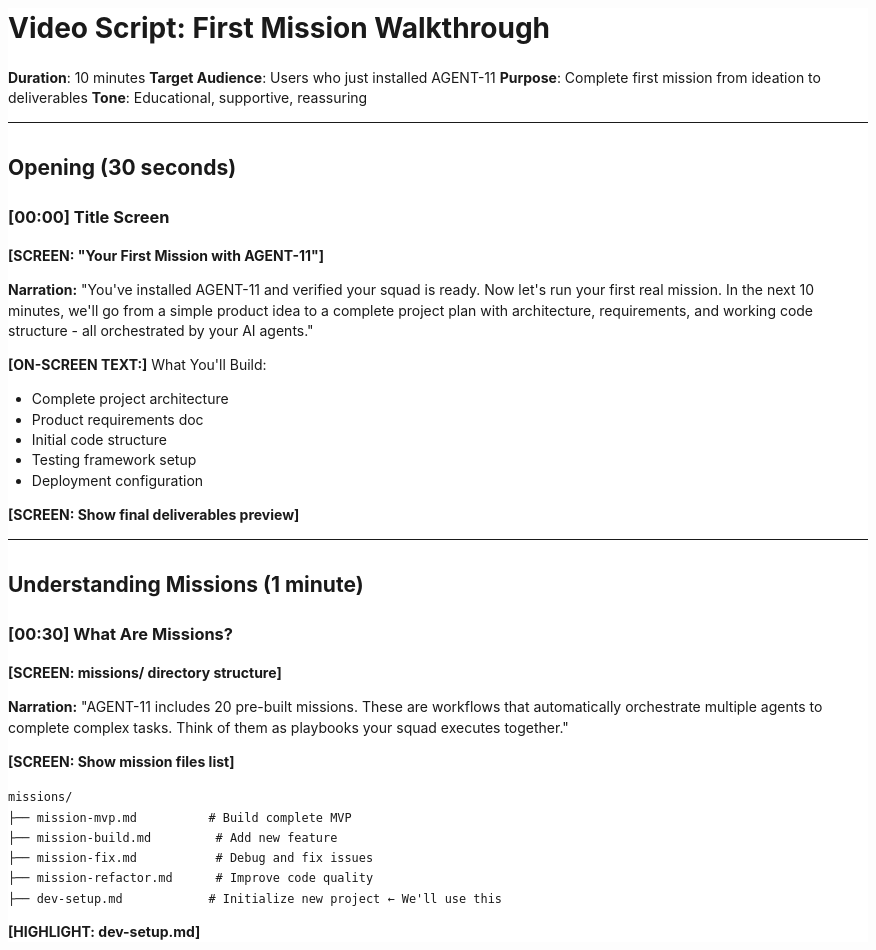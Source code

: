 # Video Script: First Mission Walkthrough

**Duration**: 10 minutes
**Target Audience**: Users who just installed AGENT-11
**Purpose**: Complete first mission from ideation to deliverables
**Tone**: Educational, supportive, reassuring

---

## Opening (30 seconds)

### [00:00] Title Screen
**[SCREEN: "Your First Mission with AGENT-11"]**

**Narration:**
"You've installed AGENT-11 and verified your squad is ready. Now let's run your first real mission. In the next 10 minutes, we'll go from a simple product idea to a complete project plan with architecture, requirements, and working code structure - all orchestrated by your AI agents."

**[ON-SCREEN TEXT:]**
What You'll Build:
- Complete project architecture
- Product requirements doc
- Initial code structure
- Testing framework setup
- Deployment configuration

**[SCREEN: Show final deliverables preview]**

---

## Understanding Missions (1 minute)

### [00:30] What Are Missions?
**[SCREEN: missions/ directory structure]**

**Narration:**
"AGENT-11 includes 20 pre-built missions. These are workflows that automatically orchestrate multiple agents to complete complex tasks. Think of them as playbooks your squad executes together."

**[SCREEN: Show mission files list]**
```
missions/
├── mission-mvp.md          # Build complete MVP
├── mission-build.md         # Add new feature
├── mission-fix.md           # Debug and fix issues
├── mission-refactor.md      # Improve code quality
├── dev-setup.md            # Initialize new project ← We'll use this
```

**[HIGHLIGHT: dev-setup.md]**
